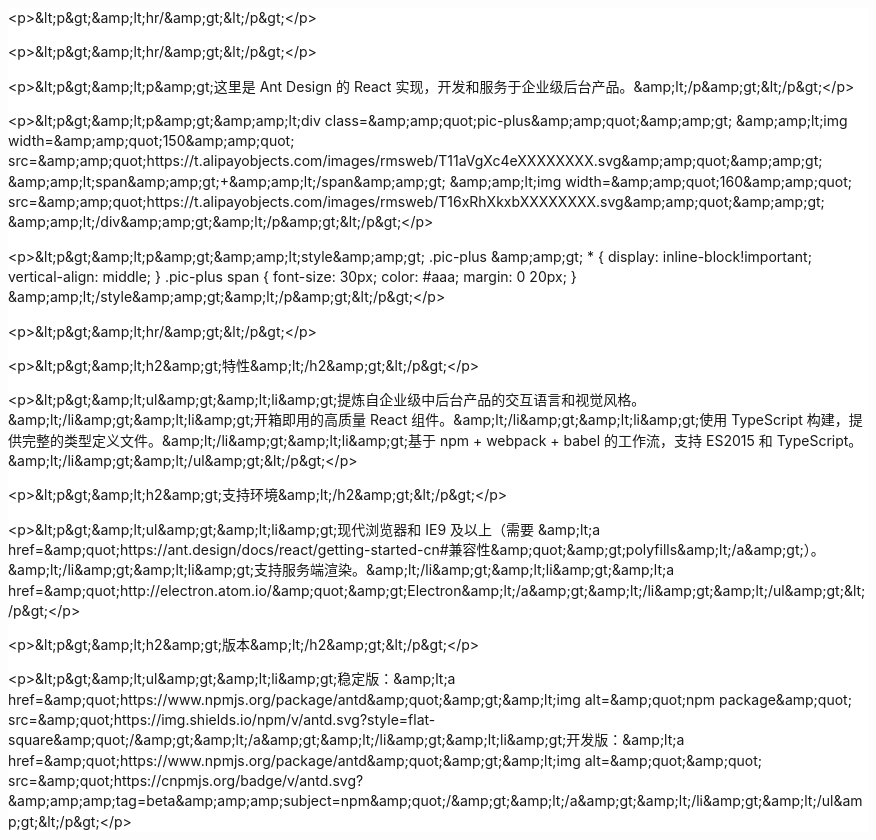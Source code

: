 <p>&lt;p&gt;&amp;lt;p&amp;gt;&amp;amp;lt;hr/&amp;amp;gt;&amp;lt;/p&amp;gt;&lt;/p&gt;</p>

<p>&lt;p&gt;&amp;lt;p&amp;gt;&amp;amp;lt;hr/&amp;amp;gt;&amp;lt;/p&amp;gt;&lt;/p&gt;</p>

<p>&lt;p&gt;&amp;lt;p&amp;gt;&amp;amp;lt;p&amp;amp;gt;这里是 Ant Design 的 React 实现，开发和服务于企业级后台产品。&amp;amp;lt;/p&amp;amp;gt;&amp;lt;/p&amp;gt;&lt;/p&gt;</p>

<p>&lt;p&gt;&amp;lt;p&amp;gt;&amp;amp;lt;p&amp;amp;gt;&amp;amp;amp;lt;div class=&amp;amp;amp;quot;pic-plus&amp;amp;amp;quot;&amp;amp;amp;gt;
  &amp;amp;amp;lt;img width=&amp;amp;amp;quot;150&amp;amp;amp;quot; src=&amp;amp;amp;quot;https://t.alipayobjects.com/images/rmsweb/T11aVgXc4eXXXXXXXX.svg&amp;amp;amp;quot;&amp;amp;amp;gt;
  &amp;amp;amp;lt;span&amp;amp;amp;gt;+&amp;amp;amp;lt;/span&amp;amp;amp;gt;
  &amp;amp;amp;lt;img width=&amp;amp;amp;quot;160&amp;amp;amp;quot; src=&amp;amp;amp;quot;https://t.alipayobjects.com/images/rmsweb/T16xRhXkxbXXXXXXXX.svg&amp;amp;amp;quot;&amp;amp;amp;gt;
&amp;amp;amp;lt;/div&amp;amp;amp;gt;&amp;amp;lt;/p&amp;amp;gt;&amp;lt;/p&amp;gt;&lt;/p&gt;</p>

<p>&lt;p&gt;&amp;lt;p&amp;gt;&amp;amp;lt;p&amp;amp;gt;&amp;amp;amp;lt;style&amp;amp;amp;gt;
.pic-plus &amp;amp;amp;gt; * {
  display: inline-block!important;
  vertical-align: middle;
}
.pic-plus span {
  font-size: 30px;
  color: #aaa;
  margin: 0 20px;
}
&amp;amp;amp;lt;/style&amp;amp;amp;gt;&amp;amp;lt;/p&amp;amp;gt;&amp;lt;/p&amp;gt;&lt;/p&gt;</p>

<p>&lt;p&gt;&amp;lt;p&amp;gt;&amp;amp;lt;hr/&amp;amp;gt;&amp;lt;/p&amp;gt;&lt;/p&gt;</p>

<p>&lt;p&gt;&amp;lt;p&amp;gt;&amp;amp;lt;h2&amp;amp;gt;特性&amp;amp;lt;/h2&amp;amp;gt;&amp;lt;/p&amp;gt;&lt;/p&gt;</p>

<p>&lt;p&gt;&amp;lt;p&amp;gt;&amp;amp;lt;ul&amp;amp;gt;&amp;amp;lt;li&amp;amp;gt;提炼自企业级中后台产品的交互语言和视觉风格。&amp;amp;lt;/li&amp;amp;gt;&amp;amp;lt;li&amp;amp;gt;开箱即用的高质量 React 组件。&amp;amp;lt;/li&amp;amp;gt;&amp;amp;lt;li&amp;amp;gt;使用 TypeScript 构建，提供完整的类型定义文件。&amp;amp;lt;/li&amp;amp;gt;&amp;amp;lt;li&amp;amp;gt;基于 npm + webpack + babel 的工作流，支持 ES2015 和 TypeScript。&amp;amp;lt;/li&amp;amp;gt;&amp;amp;lt;/ul&amp;amp;gt;&amp;lt;/p&amp;gt;&lt;/p&gt;</p>

<p>&lt;p&gt;&amp;lt;p&amp;gt;&amp;amp;lt;h2&amp;amp;gt;支持环境&amp;amp;lt;/h2&amp;amp;gt;&amp;lt;/p&amp;gt;&lt;/p&gt;</p>

<p>&lt;p&gt;&amp;lt;p&amp;gt;&amp;amp;lt;ul&amp;amp;gt;&amp;amp;lt;li&amp;amp;gt;现代浏览器和 IE9 及以上（需要 &amp;amp;lt;a href=&amp;amp;quot;https://ant.design/docs/react/getting-started-cn#兼容性&amp;amp;quot;&amp;amp;gt;polyfills&amp;amp;lt;/a&amp;amp;gt;）。&amp;amp;lt;/li&amp;amp;gt;&amp;amp;lt;li&amp;amp;gt;支持服务端渲染。&amp;amp;lt;/li&amp;amp;gt;&amp;amp;lt;li&amp;amp;gt;&amp;amp;lt;a href=&amp;amp;quot;http://electron.atom.io/&amp;amp;quot;&amp;amp;gt;Electron&amp;amp;lt;/a&amp;amp;gt;&amp;amp;lt;/li&amp;amp;gt;&amp;amp;lt;/ul&amp;amp;gt;&amp;lt;/p&amp;gt;&lt;/p&gt;</p>

<p>&lt;p&gt;&amp;lt;p&amp;gt;&amp;amp;lt;h2&amp;amp;gt;版本&amp;amp;lt;/h2&amp;amp;gt;&amp;lt;/p&amp;gt;&lt;/p&gt;</p>

<p>&lt;p&gt;&amp;lt;p&amp;gt;&amp;amp;lt;ul&amp;amp;gt;&amp;amp;lt;li&amp;amp;gt;稳定版：&amp;amp;lt;a href=&amp;amp;quot;https://www.npmjs.org/package/antd&amp;amp;quot;&amp;amp;gt;&amp;amp;lt;img alt=&amp;amp;quot;npm package&amp;amp;quot; src=&amp;amp;quot;https://img.shields.io/npm/v/antd.svg?style=flat-square&amp;amp;quot;/&amp;amp;gt;&amp;amp;lt;/a&amp;amp;gt;&amp;amp;lt;/li&amp;amp;gt;&amp;amp;lt;li&amp;amp;gt;开发版：&amp;amp;lt;a href=&amp;amp;quot;https://www.npmjs.org/package/antd&amp;amp;quot;&amp;amp;gt;&amp;amp;lt;img alt=&amp;amp;quot;&amp;amp;quot; src=&amp;amp;quot;https://cnpmjs.org/badge/v/antd.svg?&amp;amp;amp;amp;tag=beta&amp;amp;amp;amp;subject=npm&amp;amp;quot;/&amp;amp;gt;&amp;amp;lt;/a&amp;amp;gt;&amp;amp;lt;/li&amp;amp;gt;&amp;amp;lt;/ul&amp;amp;gt;&amp;lt;/p&amp;gt;&lt;/p&gt;</p>
